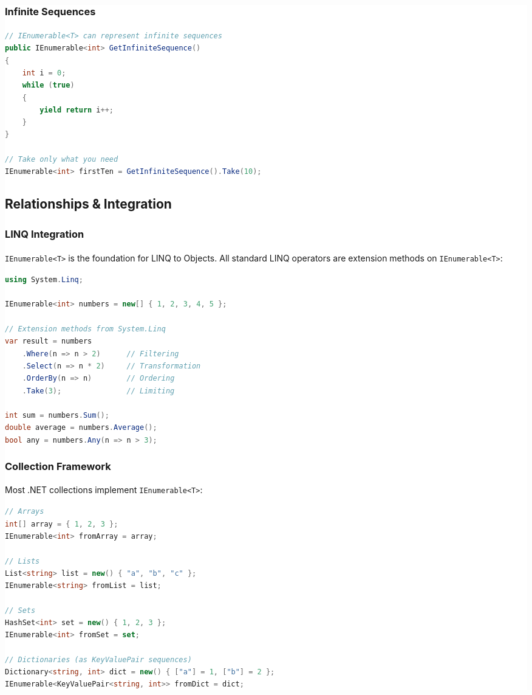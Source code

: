 ### Infinite Sequences

```csharp
// IEnumerable<T> can represent infinite sequences
public IEnumerable<int> GetInfiniteSequence()
{
    int i = 0;
    while (true)
    {
        yield return i++;
    }
}

// Take only what you need
IEnumerable<int> firstTen = GetInfiniteSequence().Take(10);
```

## Relationships & Integration

### LINQ Integration

`IEnumerable<T>` is the foundation for LINQ to Objects. All standard LINQ operators are extension methods on `IEnumerable<T>`:

```csharp
using System.Linq;

IEnumerable<int> numbers = new[] { 1, 2, 3, 4, 5 };

// Extension methods from System.Linq
var result = numbers
    .Where(n => n > 2)      // Filtering
    .Select(n => n * 2)     // Transformation
    .OrderBy(n => n)        // Ordering
    .Take(3);               // Limiting

int sum = numbers.Sum();
double average = numbers.Average();
bool any = numbers.Any(n => n > 3);
```

### Collection Framework

Most .NET collections implement `IEnumerable<T>`:

```csharp
// Arrays
int[] array = { 1, 2, 3 };
IEnumerable<int> fromArray = array;

// Lists
List<string> list = new() { "a", "b", "c" };
IEnumerable<string> fromList = list;

// Sets
HashSet<int> set = new() { 1, 2, 3 };
IEnumerable<int> fromSet = set;

// Dictionaries (as KeyValuePair sequences)
Dictionary<string, int> dict = new() { ["a"] = 1, ["b"] = 2 };
IEnumerable<KeyValuePair<string, int>> fromDict = dict;
```
